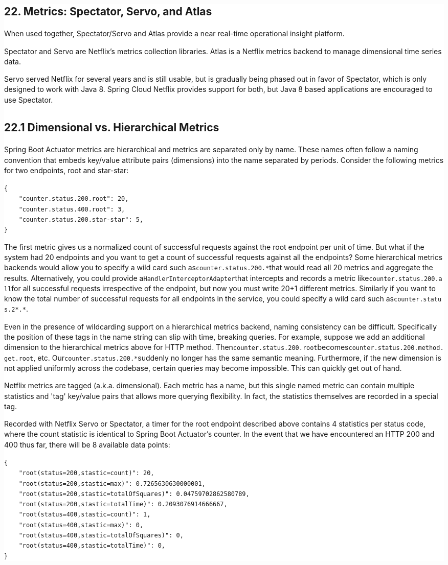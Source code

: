 ## 22. Metrics: Spectator, Servo, and Atlas

When used together, Spectator/Servo and Atlas provide a near real-time operational insight platform.

Spectator and Servo are Netflix’s metrics collection libraries. Atlas is a Netflix metrics backend to manage dimensional time series data.

Servo served Netflix for several years and is still usable, but is gradually being phased out in favor of Spectator, which is only designed to work with Java 8. Spring Cloud Netflix provides support for both, but Java 8 based applications are encouraged to use Spectator.

## 22.1 Dimensional vs. Hierarchical Metrics

Spring Boot Actuator metrics are hierarchical and metrics are separated only by name. These names often follow a naming convention that embeds key/value attribute pairs \(dimensions\) into the name separated by periods. Consider the following metrics for two endpoints, root and star-star:

```
{
    "counter.status.200.root": 20,
    "counter.status.400.root": 3,
    "counter.status.200.star-star": 5,
}
```

The first metric gives us a normalized count of successful requests against the root endpoint per unit of time. But what if the system had 20 endpoints and you want to get a count of successful requests against all the endpoints? Some hierarchical metrics backends would allow you to specify a wild card such as`counter.status.200.*`that would read all 20 metrics and aggregate the results. Alternatively, you could provide a`HandlerInterceptorAdapter`that intercepts and records a metric like`counter.status.200.all`for all successful requests irrespective of the endpoint, but now you must write 20+1 different metrics. Similarly if you want to know the total number of successful requests for all endpoints in the service, you could specify a wild card such as`counter.status.2*.*`.

Even in the presence of wildcarding support on a hierarchical metrics backend, naming consistency can be difficult. Specifically the position of these tags in the name string can slip with time, breaking queries. For example, suppose we add an additional dimension to the hierarchical metrics above for HTTP method. Then`counter.status.200.root`becomes`counter.status.200.method.get.root`, etc. Our`counter.status.200.*`suddenly no longer has the same semantic meaning. Furthermore, if the new dimension is not applied uniformly across the codebase, certain queries may become impossible. This can quickly get out of hand.

Netflix metrics are tagged \(a.k.a. dimensional\). Each metric has a name, but this single named metric can contain multiple statistics and 'tag' key/value pairs that allows more querying flexibility. In fact, the statistics themselves are recorded in a special tag.

Recorded with Netflix Servo or Spectator, a timer for the root endpoint described above contains 4 statistics per status code, where the count statistic is identical to Spring Boot Actuator’s counter. In the event that we have encountered an HTTP 200 and 400 thus far, there will be 8 available data points:

```
{
    "root(status=200,stastic=count)": 20,
    "root(status=200,stastic=max)": 0.7265630630000001,
    "root(status=200,stastic=totalOfSquares)": 0.04759702862580789,
    "root(status=200,stastic=totalTime)": 0.2093076914666667,
    "root(status=400,stastic=count)": 1,
    "root(status=400,stastic=max)": 0,
    "root(status=400,stastic=totalOfSquares)": 0,
    "root(status=400,stastic=totalTime)": 0,
}
```
